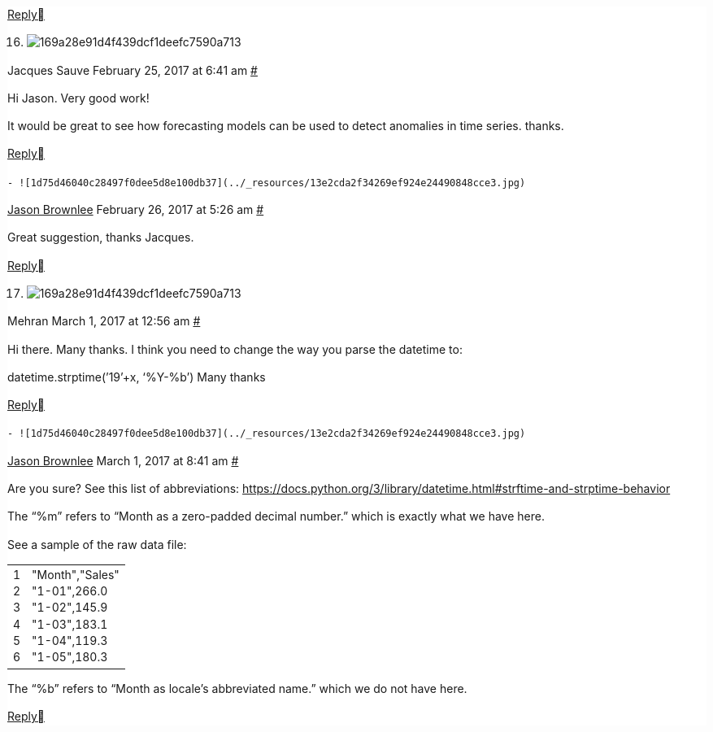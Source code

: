  [Reply](https://machinelearningmastery.com/arima-for-time-series-forecasting-with-python/#comment-389972)

16.  ![169a28e91d4f439dcf1deefc7590a713](../_resources/0bca52afdb2b9998132355d716390c9f.jpg)

 Jacques Sauve February 25, 2017 at 6:41 am [#](https://machinelearningmastery.com/arima-for-time-series-forecasting-with-python/#comment-389980)

Hi Jason. Very good work!

It would be great to see how forecasting models can be used to detect anomalies in time series. thanks.

 [Reply](https://machinelearningmastery.com/arima-for-time-series-forecasting-with-python/#comment-389980)

    - ![1d75d46040c28497f0dee5d8e100db37](../_resources/13e2cda2f34269ef924e24490848cce3.jpg)

 [Jason Brownlee](http://machinelearningmastery.com/) February 26, 2017 at 5:26 am [#](https://machinelearningmastery.com/arima-for-time-series-forecasting-with-python/#comment-390131)

Great suggestion, thanks Jacques.

 [Reply](https://machinelearningmastery.com/arima-for-time-series-forecasting-with-python/#comment-390131)

17.  ![169a28e91d4f439dcf1deefc7590a713](../_resources/0bca52afdb2b9998132355d716390c9f.jpg)

 Mehran March 1, 2017 at 12:56 am [#](https://machinelearningmastery.com/arima-for-time-series-forecasting-with-python/#comment-390636)

Hi there. Many thanks. I think you need to change the way you parse the datetime to:

datetime.strptime(’19’+x, ‘%Y-%b’)
Many thanks

 [Reply](https://machinelearningmastery.com/arima-for-time-series-forecasting-with-python/#comment-390636)

    - ![1d75d46040c28497f0dee5d8e100db37](../_resources/13e2cda2f34269ef924e24490848cce3.jpg)

 [Jason Brownlee](http://machinelearningmastery.com/) March 1, 2017 at 8:41 am [#](https://machinelearningmastery.com/arima-for-time-series-forecasting-with-python/#comment-390713)

Are you sure?
See this list of abbreviations:
https://docs.python.org/3/library/datetime.html#strftime-and-strptime-behavior

The “%m” refers to “Month as a zero-padded decimal number.” which is exactly what we have here.

See a sample of the raw data file:

|     |     |
| --- | --- |
| 1<br>2<br>3<br>4<br>5<br>6 | "Month","Sales"<br>"1-01",266.0<br>"1-02",145.9<br>"1-03",183.1<br>"1-04",119.3<br>"1-05",180.3 |

The “%b” refers to “Month as locale’s abbreviated name.” which we do not have here.

 [Reply](https://machinelearningmastery.com/arima-for-time-series-forecasting-with-python/#comment-390713)
